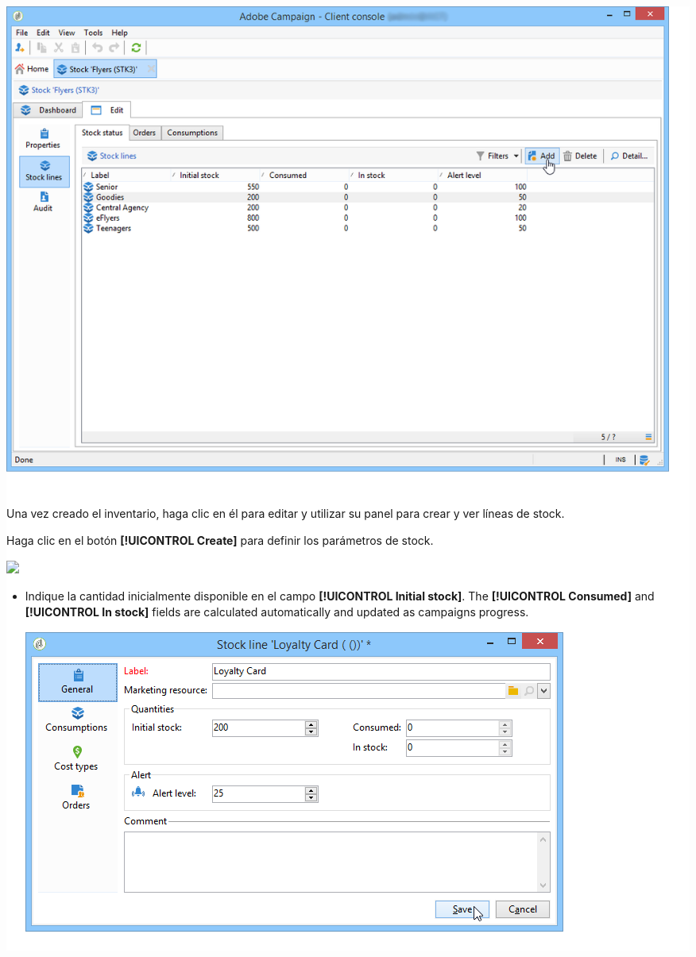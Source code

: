 ![](assets/s_ncs_user_stocks_display_line.png)

Una vez creado el inventario, haga clic en él para editar y utilizar su panel para crear y ver líneas de stock.

Haga clic en el botón **[!UICONTROL Create]** para definir los parámetros de stock.

![](assets/s_ncs_user_stocks_new_line.png)

* Indique la cantidad inicialmente disponible en el campo **[!UICONTROL Initial stock]**. The **[!UICONTROL Consumed]** and **[!UICONTROL In stock]** fields are calculated automatically and updated as campaigns progress.

   ![](assets/s_ncs_user_stocks_create_line.png)
